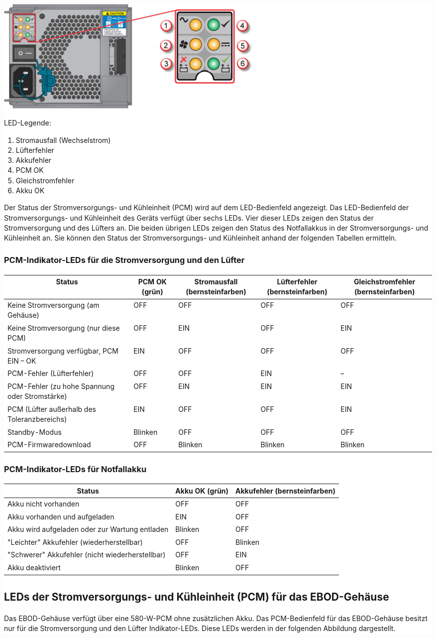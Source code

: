    ![LEDs der Stromversorgungs- und Kühleinheit (PCM) am primären Gehäuse][2]

LED-Legende:

1. Stromausfall (Wechselstrom)
2. Lüfterfehler
3. Akkufehler
4. PCM OK
5. Gleichstromfehler
6. Akku OK  

Der Status der Stromversorgungs- und Kühleinheit (PCM) wird auf dem LED-Bedienfeld angezeigt. Das LED-Bedienfeld der Stromversorgungs- und Kühleinheit des Geräts verfügt über sechs LEDs. Vier dieser LEDs zeigen den Status der Stromversorgung und des Lüfters an. Die beiden übrigen LEDs zeigen den Status des Notfallakkus in der Stromversorgungs- und Kühleinheit an. Sie können den Status der Stromversorgungs- und Kühleinheit anhand der folgenden Tabellen ermitteln.  

### <a name="pcm-indicator-leds-for-power-supply-and-fan"></a>PCM-Indikator-LEDs für die Stromversorgung und den Lüfter
| Status | PCM OK (grün) | Stromausfall (bernsteinfarben) | Lüfterfehler (bernsteinfarben) | Gleichstromfehler (bernsteinfarben) |
| --- | --- | --- | --- | --- |
| Keine Stromversorgung (am Gehäuse) |OFF |OFF |OFF |OFF |
| Keine Stromversorgung (nur diese PCM) |OFF |EIN |OFF |EIN |
| Stromversorgung verfügbar, PCM EIN – OK |EIN |OFF |OFF |OFF |
| PCM-Fehler (Lüfterfehler) |OFF |OFF |EIN |– |
| PCM-Fehler (zu hohe Spannung oder Stromstärke) |OFF |EIN |EIN |EIN |
| PCM (Lüfter außerhalb des Toleranzbereichs) |EIN |OFF |OFF |EIN |
| Standby-Modus |Blinken |OFF |OFF |OFF |
| PCM-Firmwaredownload |OFF |Blinken |Blinken |Blinken |

### <a name="pcm-indicator-leds-for-the-backup-battery"></a>PCM-Indikator-LEDs für Notfallakku
| Status | Akku OK (grün) | Akkufehler (bernsteinfarben) |
| --- | --- | --- |
| Akku nicht vorhanden |OFF |OFF |
| Akku vorhanden und aufgeladen |EIN |OFF |
| Akku wird aufgeladen oder zur Wartung entladen |Blinken |OFF |
| "Leichter" Akkufehler (wiederherstellbar) |OFF |Blinken |
| "Schwerer" Akkufehler (nicht wiederherstellbar) |OFF |EIN |
| Akku deaktiviert |Blinken |OFF |

## <a name="pcm-leds-for-the-ebod-enclosure"></a>LEDs der Stromversorgungs- und Kühleinheit (PCM) für das EBOD-Gehäuse
Das EBOD-Gehäuse verfügt über eine 580-W-PCM ohne zusätzlichen Akku. Das PCM-Bedienfeld für das EBOD-Gehäuse besitzt nur für die Stromversorgung und den Lüfter Indikator-LEDs. Diese LEDs werden in der folgenden Abbildung dargestellt.


[1]: ./media/storsimple-monitoring-indicators/storsimple-monitoring-indicators-IMAGE01.png
[2]: ./media/storsimple-monitoring-indicators/storsimple-monitoring-indicators-IMAGE02.png
[3]: ./media/storsimple-monitoring-indicators/storsimple-monitoring-indicators-IMAGE03.png
[4]: ./media/storsimple-monitoring-indicators/storsimple-monitoring-indicators-IMAGE04.png
[5]: ./media/storsimple-monitoring-indicators/storsimple-monitoring-indicators-IMAGE05.png
[6]: ./media/storsimple-monitoring-indicators/storsimple-monitoring-indicators-IMAGE06.png